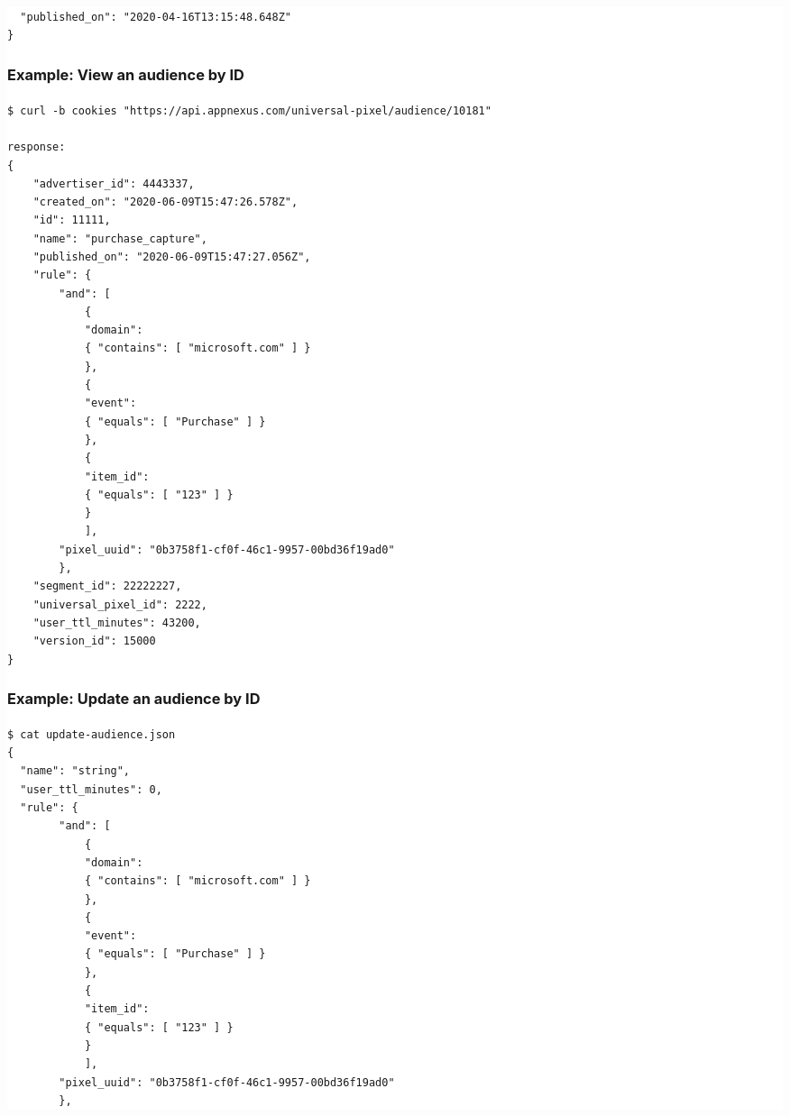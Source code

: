 ```
  "published_on": "2020-04-16T13:15:48.648Z"
}
```

### Example: View an audience by ID

```
$ curl -b cookies "https://api.appnexus.com/universal-pixel/audience/10181"

response:
{
    "advertiser_id": 4443337,
    "created_on": "2020-06-09T15:47:26.578Z",
    "id": 11111,
    "name": "purchase_capture",
    "published_on": "2020-06-09T15:47:27.056Z",     
    "rule": {
        "and": [
            {
            "domain":
            { "contains": [ "microsoft.com" ] }
            },
            {
            "event":
            { "equals": [ "Purchase" ] }
            },
            {
            "item_id":
            { "equals": [ "123" ] }
            }
            ],
        "pixel_uuid": "0b3758f1-cf0f-46c1-9957-00bd36f19ad0"
        },     
    "segment_id": 22222227,
    "universal_pixel_id": 2222,
    "user_ttl_minutes": 43200,
    "version_id": 15000
} 
```

### Example: Update an audience by ID

```
$ cat update-audience.json 
{
  "name": "string",
  "user_ttl_minutes": 0,   
  "rule": {
        "and": [
            {
            "domain":
            { "contains": [ "microsoft.com" ] }
            },
            {
            "event":
            { "equals": [ "Purchase" ] }
            },
            {
            "item_id":
            { "equals": [ "123" ] }
            }
            ],
        "pixel_uuid": "0b3758f1-cf0f-46c1-9957-00bd36f19ad0"
        }, 
```